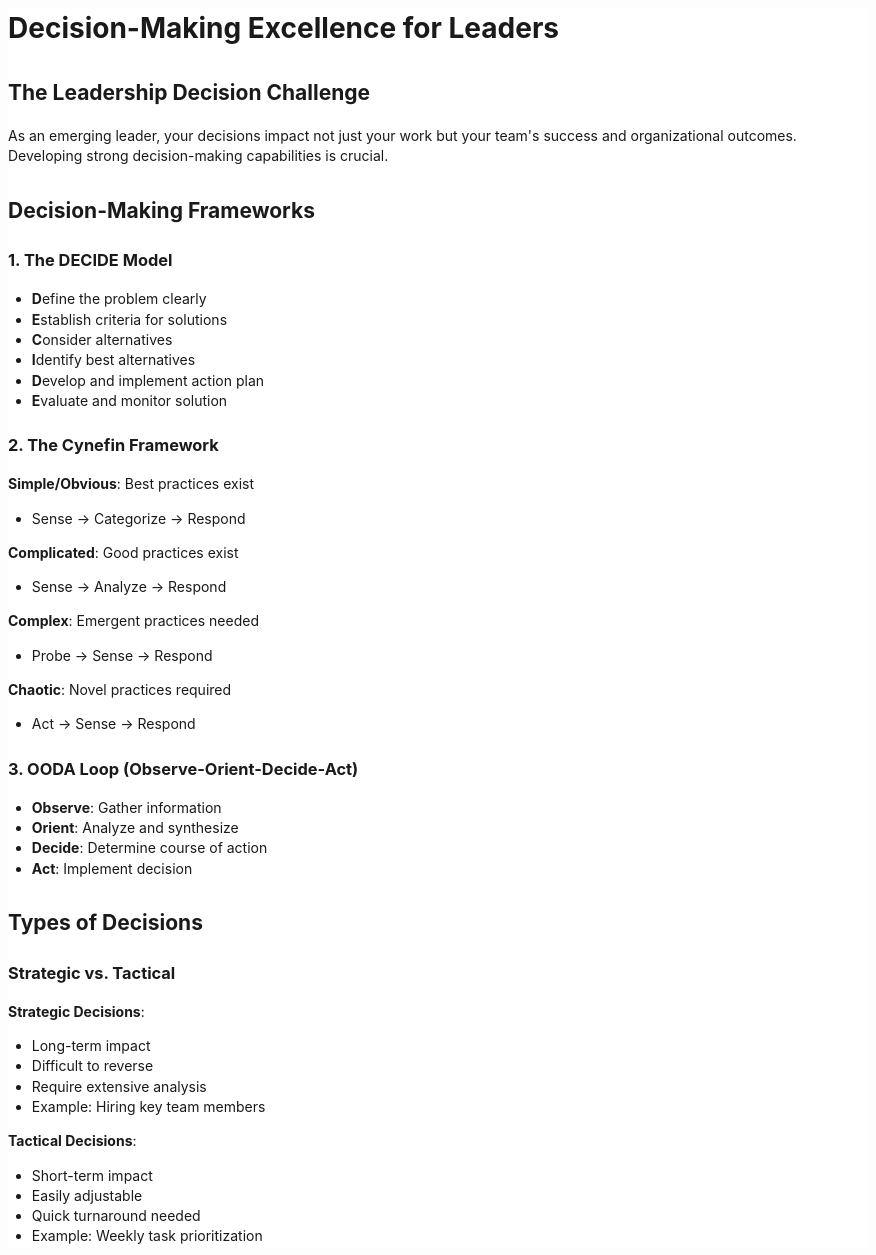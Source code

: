 # Decision-Making Excellence for Leaders

## The Leadership Decision Challenge
As an emerging leader, your decisions impact not just your work but your team's success and organizational outcomes. Developing strong decision-making capabilities is crucial.

## Decision-Making Frameworks

### 1. The DECIDE Model
- **D**efine the problem clearly
- **E**stablish criteria for solutions
- **C**onsider alternatives
- **I**dentify best alternatives
- **D**evelop and implement action plan
- **E**valuate and monitor solution

### 2. The Cynefin Framework
**Simple/Obvious**: Best practices exist
- Sense -> Categorize -> Respond

**Complicated**: Good practices exist
- Sense -> Analyze -> Respond

**Complex**: Emergent practices needed
- Probe -> Sense -> Respond

**Chaotic**: Novel practices required
- Act -> Sense -> Respond

### 3. OODA Loop (Observe-Orient-Decide-Act)
- **Observe**: Gather information
- **Orient**: Analyze and synthesize
- **Decide**: Determine course of action
- **Act**: Implement decision

## Types of Decisions

### Strategic vs. Tactical
**Strategic Decisions**:
- Long-term impact
- Difficult to reverse
- Require extensive analysis
- Example: Hiring key team members

**Tactical Decisions**:
- Short-term impact
- Easily adjustable
- Quick turnaround needed
- Example: Weekly task prioritization
